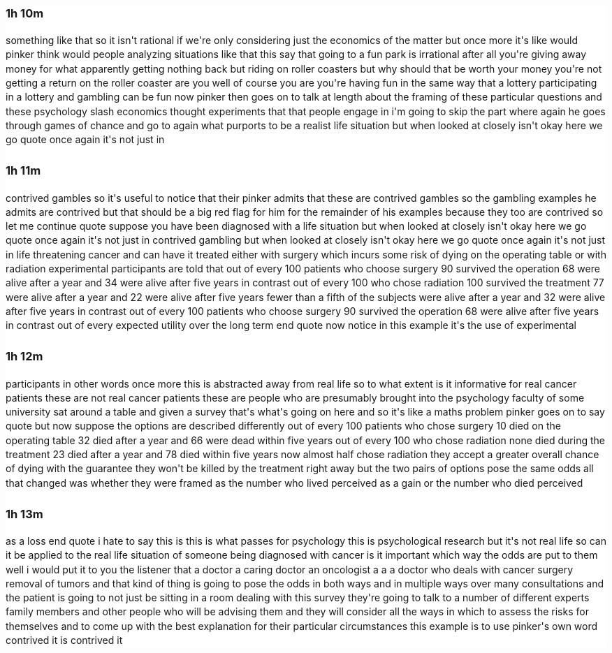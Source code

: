### 1h 10m

something like that so it isn't rational if we're only considering just the economics of the matter but once more it's like would pinker think would people analyzing situations like that this say that going to a fun park is irrational after all you're giving away money for what apparently getting nothing back but riding on roller coasters but why should that be worth your money you're not getting a return on the roller coaster are you well of course you are you're having fun in the same way that a lottery participating in a lottery and gambling can be fun now pinker then goes on to talk at length about the framing of these particular questions and these psychology slash economics thought experiments that that people engage in i'm going to skip the part where again he goes through games of chance and go to again what purports to be a realist life situation but when looked at closely isn't okay here we go quote once again it's not just in

### 1h 11m

contrived gambles so it's useful to notice that their pinker admits that these are contrived gambles so the gambling examples he admits are contrived but that should be a big red flag for him for the remainder of his examples because they too are contrived so let me continue quote suppose you have been diagnosed with a life situation but when looked at closely isn't okay here we go quote once again it's not just in contrived gambling but when looked at closely isn't okay here we go quote once again it's not just in life threatening cancer and can have it treated either with surgery which incurs some risk of dying on the operating table or with radiation experimental participants are told that out of every 100 patients who choose surgery 90 survived the operation 68 were alive after a year and 34 were alive after five years in contrast out of every 100 who chose radiation 100 survived the treatment 77 were alive after a year and 22 were alive after five years fewer than a fifth of the subjects were alive after a year and 32 were alive after five years in contrast out of every 100 patients who choose surgery 90 survived the operation 68 were alive after five years in contrast out of every expected utility over the long term end quote now notice in this example it's the use of experimental

### 1h 12m

participants in other words once more this is abstracted away from real life so to what extent is it informative for real cancer patients these are not real cancer patients these are people who are presumably brought into the psychology faculty of some university sat around a table and given a survey that's what's going on here and so it's like a maths problem pinker goes on to say quote but now suppose the options are described differently out of every 100 patients who chose surgery 10 died on the operating table 32 died after a year and 66 were dead within five years out of every 100 who chose radiation none died during the treatment 23 died after a year and 78 died within five years now almost half chose radiation they accept a greater overall chance of dying with the guarantee they won't be killed by the treatment right away but the two pairs of options pose the same odds all that changed was whether they were framed as the number who lived perceived as a gain or the number who died perceived

### 1h 13m

as a loss end quote i hate to say this is this is what passes for psychology this is psychological research but it's not real life so can it be applied to the real life situation of someone being diagnosed with cancer is it important which way the odds are put to them well i would put it to you the listener that a doctor a caring doctor an oncologist a a a doctor who deals with cancer surgery removal of tumors and that kind of thing is going to pose the odds in both ways and in multiple ways over many consultations and the patient is going to not just be sitting in a room dealing with this survey they're going to talk to a number of different experts family members and other people who will be advising them and they will consider all the ways in which to assess the risks for themselves and to come up with the best explanation for their particular circumstances this example is to use pinker's own word contrived it is contrived it
